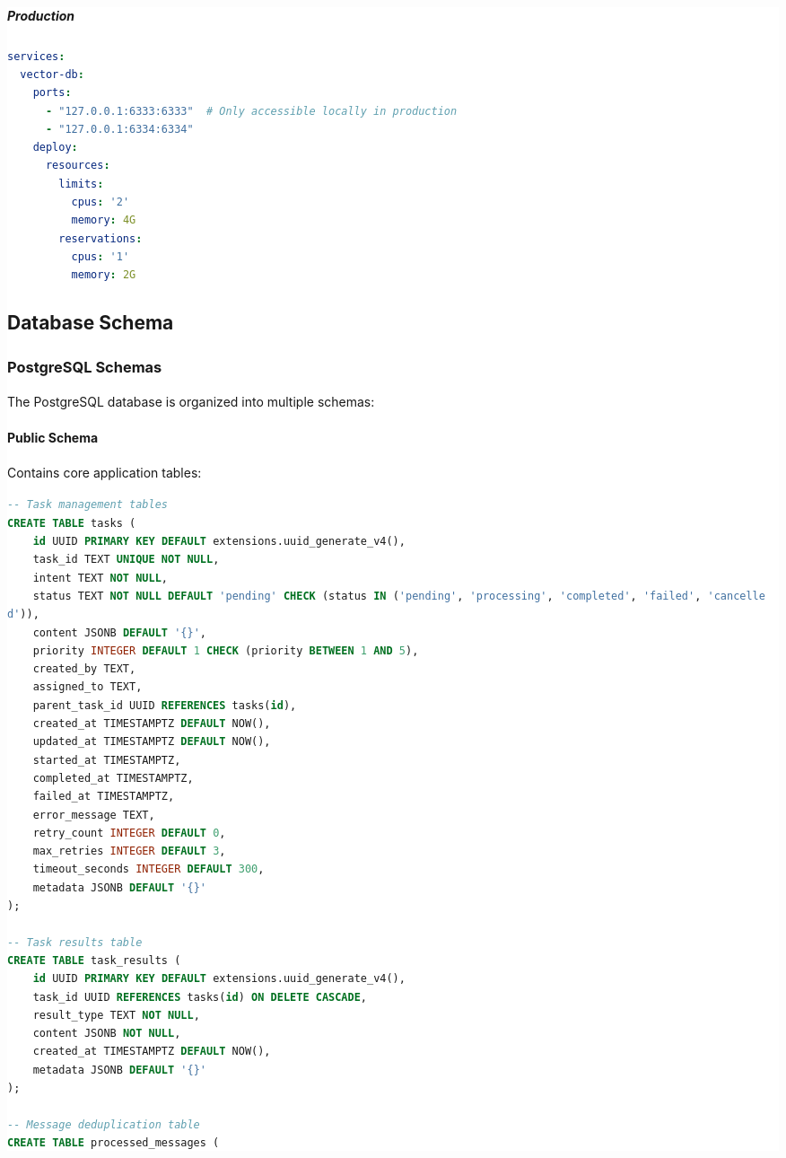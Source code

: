##### Production

```yaml
services:
  vector-db:
    ports:
      - "127.0.0.1:6333:6333"  # Only accessible locally in production
      - "127.0.0.1:6334:6334"
    deploy:
      resources:
        limits:
          cpus: '2'
          memory: 4G
        reservations:
          cpus: '1'
          memory: 2G
```

## Database Schema

### PostgreSQL Schemas

The PostgreSQL database is organized into multiple schemas:

#### Public Schema

Contains core application tables:

```sql
-- Task management tables
CREATE TABLE tasks (
    id UUID PRIMARY KEY DEFAULT extensions.uuid_generate_v4(),
    task_id TEXT UNIQUE NOT NULL,
    intent TEXT NOT NULL,
    status TEXT NOT NULL DEFAULT 'pending' CHECK (status IN ('pending', 'processing', 'completed', 'failed', 'cancelled')),
    content JSONB DEFAULT '{}',
    priority INTEGER DEFAULT 1 CHECK (priority BETWEEN 1 AND 5),
    created_by TEXT,
    assigned_to TEXT,
    parent_task_id UUID REFERENCES tasks(id),
    created_at TIMESTAMPTZ DEFAULT NOW(),
    updated_at TIMESTAMPTZ DEFAULT NOW(),
    started_at TIMESTAMPTZ,
    completed_at TIMESTAMPTZ,
    failed_at TIMESTAMPTZ,
    error_message TEXT,
    retry_count INTEGER DEFAULT 0,
    max_retries INTEGER DEFAULT 3,
    timeout_seconds INTEGER DEFAULT 300,
    metadata JSONB DEFAULT '{}'
);

-- Task results table
CREATE TABLE task_results (
    id UUID PRIMARY KEY DEFAULT extensions.uuid_generate_v4(),
    task_id UUID REFERENCES tasks(id) ON DELETE CASCADE,
    result_type TEXT NOT NULL,
    content JSONB NOT NULL,
    created_at TIMESTAMPTZ DEFAULT NOW(),
    metadata JSONB DEFAULT '{}'
);

-- Message deduplication table
CREATE TABLE processed_messages (
```